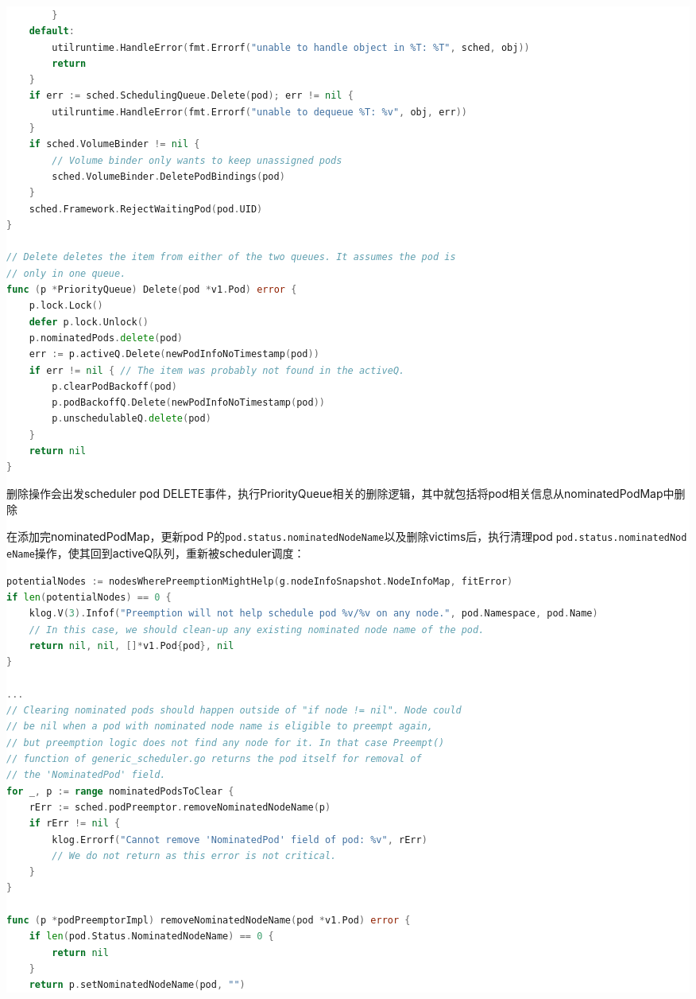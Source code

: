 ```go
		}
	default:
		utilruntime.HandleError(fmt.Errorf("unable to handle object in %T: %T", sched, obj))
		return
	}
	if err := sched.SchedulingQueue.Delete(pod); err != nil {
		utilruntime.HandleError(fmt.Errorf("unable to dequeue %T: %v", obj, err))
	}
	if sched.VolumeBinder != nil {
		// Volume binder only wants to keep unassigned pods
		sched.VolumeBinder.DeletePodBindings(pod)
	}
	sched.Framework.RejectWaitingPod(pod.UID)
}

// Delete deletes the item from either of the two queues. It assumes the pod is
// only in one queue.
func (p *PriorityQueue) Delete(pod *v1.Pod) error {
	p.lock.Lock()
	defer p.lock.Unlock()
	p.nominatedPods.delete(pod)
	err := p.activeQ.Delete(newPodInfoNoTimestamp(pod))
	if err != nil { // The item was probably not found in the activeQ.
		p.clearPodBackoff(pod)
		p.podBackoffQ.Delete(newPodInfoNoTimestamp(pod))
		p.unschedulableQ.delete(pod)
	}
	return nil
}
```

删除操作会出发scheduler pod DELETE事件，执行PriorityQueue相关的删除逻辑，其中就包括将pod相关信息从nominatedPodMap中删除

在添加完nominatedPodMap，更新pod P的`pod.status.nominatedNodeName`以及删除victims后，执行清理pod `pod.status.nominatedNodeName`操作，使其回到activeQ队列，重新被scheduler调度：

```go
potentialNodes := nodesWherePreemptionMightHelp(g.nodeInfoSnapshot.NodeInfoMap, fitError)
if len(potentialNodes) == 0 {
    klog.V(3).Infof("Preemption will not help schedule pod %v/%v on any node.", pod.Namespace, pod.Name)
    // In this case, we should clean-up any existing nominated node name of the pod.
    return nil, nil, []*v1.Pod{pod}, nil
}

...
// Clearing nominated pods should happen outside of "if node != nil". Node could
// be nil when a pod with nominated node name is eligible to preempt again,
// but preemption logic does not find any node for it. In that case Preempt()
// function of generic_scheduler.go returns the pod itself for removal of
// the 'NominatedPod' field.
for _, p := range nominatedPodsToClear {
    rErr := sched.podPreemptor.removeNominatedNodeName(p)
    if rErr != nil {
        klog.Errorf("Cannot remove 'NominatedPod' field of pod: %v", rErr)
        // We do not return as this error is not critical.
    }
}

func (p *podPreemptorImpl) removeNominatedNodeName(pod *v1.Pod) error {
	if len(pod.Status.NominatedNodeName) == 0 {
		return nil
	}
	return p.setNominatedNodeName(pod, "")
```